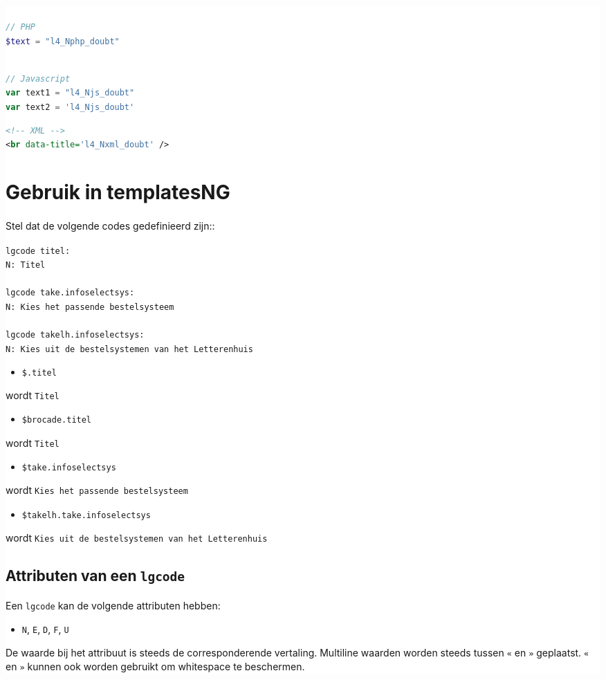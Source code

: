 ```php

// PHP
$text = "l4_Nphp_doubt"
```

```javascript

// Javascript
var text1 = "l4_Njs_doubt"
var text2 = 'l4_Njs_doubt'
```

```xml
<!-- XML -->
<br data-title='l4_Nxml_doubt' />
```

# Gebruik in templatesNG

Stel dat de volgende codes gedefinieerd zijn::

```python
lgcode titel:
N: Titel

lgcode take.infoselectsys:
N: Kies het passende bestelsysteem

lgcode takelh.infoselectsys:
N: Kies uit de bestelsystemen van het Letterenhuis
```

- `$.titel`

wordt `Titel`

- `$brocade.titel`

wordt `Titel`

- `$take.infoselectsys`

wordt `Kies het passende bestelsysteem`

- `$takelh.take.infoselectsys`

wordt `Kies uit de bestelsystemen van het Letterenhuis`

## Attributen van een `lgcode`

Een `lgcode` kan de volgende attributen hebben:

- `N`, `E`, `D`, `F`, `U`

De waarde bij het attribuut is steeds de corresponderende vertaling. Multiline waarden worden steeds tussen `«` en `»` geplaatst. `«` en `»` kunnen ook worden gebruikt om whitespace te beschermen.
